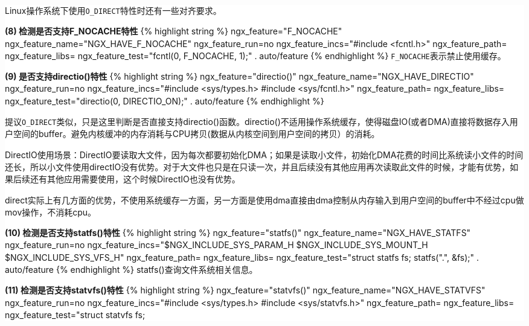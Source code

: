 Linux操作系统下使用```O_DIRECT```特性时还有一些对齐要求。


**(8) 检测是否支持F_NOCACHE特性**
{% highlight string %}
ngx_feature="F_NOCACHE"
ngx_feature_name="NGX_HAVE_F_NOCACHE"
ngx_feature_run=no
ngx_feature_incs="#include <fcntl.h>"
ngx_feature_path=
ngx_feature_libs=
ngx_feature_test="fcntl(0, F_NOCACHE, 1);"
. auto/feature
{% endhighlight %}
```F_NOCACHE```表示禁止使用缓存。


**(9) 是否支持directio()特性**
{% highlight string %}
ngx_feature="directio()"
ngx_feature_name="NGX_HAVE_DIRECTIO"
ngx_feature_run=no
ngx_feature_incs="#include <sys/types.h>
                  #include <sys/fcntl.h>"
ngx_feature_path=
ngx_feature_libs=
ngx_feature_test="directio(0, DIRECTIO_ON);"
. auto/feature
{% endhighlight %}

提议```O_DIRECT```类似，只是这里判断是否直接支持directio()函数。directio()不适用操作系统缓存，使得磁盘IO(或者DMA)直接将数据存入用户空间的buffer。避免内核缓冲的内存消耗与CPU拷贝(数据从内核空间到用户空间的拷贝）的消耗。

DirectIO使用场景：DirectIO要读取大文件，因为每次都要初始化DMA；如果是读取小文件，初始化DMA花费的时间比系统读小文件的时间还长，所以小文件使用directIO没有优势。对于大文件也只是在只读一次，并且后续没有其他应用再次读取此文件的时候，才能有优势，如果后续还有其他应用需要使用，这个时候DirectIO也没有优势。

direct实际上有几方面的优势，不使用系统缓存一方面，另一方面是使用dma直接由dma控制从内存输入到用户空间的buffer中不经过cpu做mov操作，不消耗cpu。


**(10) 检测是否支持statfs()特性**
{% highlight string %}
ngx_feature="statfs()"
ngx_feature_name="NGX_HAVE_STATFS"
ngx_feature_run=no
ngx_feature_incs="$NGX_INCLUDE_SYS_PARAM_H
                  $NGX_INCLUDE_SYS_MOUNT_H
                  $NGX_INCLUDE_SYS_VFS_H"
ngx_feature_path=
ngx_feature_libs=
ngx_feature_test="struct statfs  fs;
                  statfs(\".\", &fs);"
. auto/feature
{% endhighlight %}
statfs()查询文件系统相关信息。

**(11) 检测是否支持statvfs()特性**
{% highlight string %}
ngx_feature="statvfs()"
ngx_feature_name="NGX_HAVE_STATVFS"
ngx_feature_run=no
ngx_feature_incs="#include <sys/types.h>
                  #include <sys/statvfs.h>"
ngx_feature_path=
ngx_feature_libs=
ngx_feature_test="struct statvfs  fs;
```